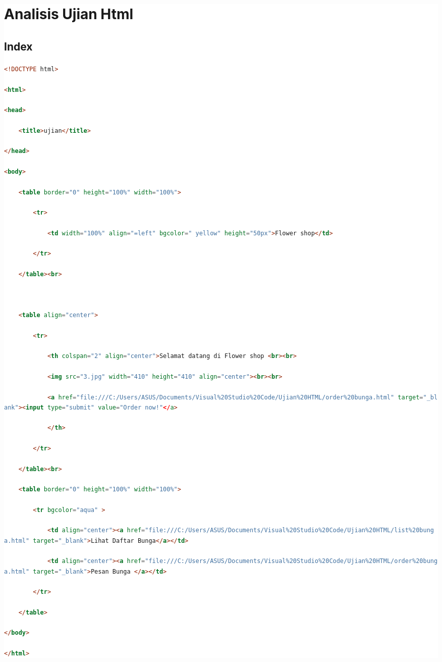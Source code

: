 # Analisis Ujian Html
## Index
```html
<!DOCTYPE html>

<html>

<head>

    <title>ujian</title>

</head>

<body>

    <table border="0" height="100%" width="100%">

        <tr>

            <td width="100%" align="=left" bgcolor=" yellow" height="50px">Flower shop</td>

        </tr>

    </table><br>



    <table align="center">

        <tr>

            <th colspan="2" align="center">Selamat datang di Flower shop <br><br>

            <img src="3.jpg" width="410" height="410" align="center"><br><br>

            <a href="file:///C:/Users/ASUS/Documents/Visual%20Studio%20Code/Ujian%20HTML/order%20bunga.html" target="_blank"><input type="submit" value="Order now!"</a>    

            </th>

        </tr>

    </table><br>

    <table border="0" height="100%" width="100%">

        <tr bgcolor="aqua" >

            <td align="center"><a href="file:///C:/Users/ASUS/Documents/Visual%20Studio%20Code/Ujian%20HTML/list%20bunga.html" target="_blank">Lihat Daftar Bunga</a></td>

            <td align="center"><a href="file:///C:/Users/ASUS/Documents/Visual%20Studio%20Code/Ujian%20HTML/order%20bunga.html" target="_blank">Pesan Bunga </a></td>

        </tr>

    </table>

</body>

</html>
```